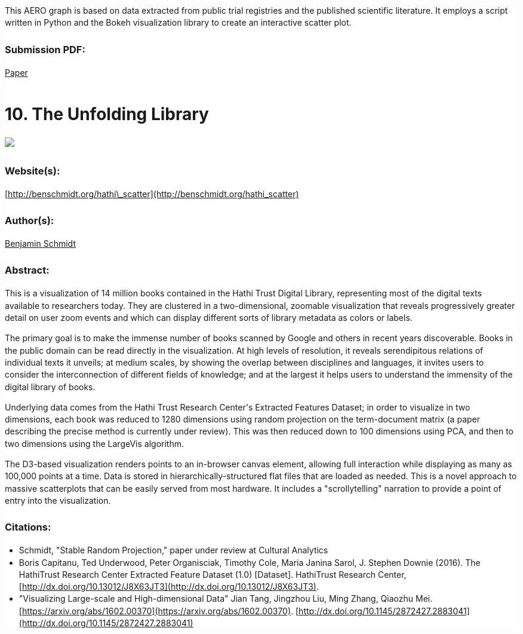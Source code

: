 This AERO graph is based on data extracted from public trial registries and the published scientific literature. It employs a script written in Python and the Bokeh visualization library to create an interactive scatter plot.

### Submission PDF:

[Paper](docs/submissions/14/biomarker.pdf)

10\. The Unfolding Library
==========================

![](images/submissions/14/unfolding-library.jpg)

### Website(s):

[http://benschmidt.org/hathi\_scatter](http://benschmidt.org/hathi_scatter)

### Author(s):

[Benjamin Schmidt](http://benschmidt.org/)

### Abstract:

This is a visualization of 14 million books contained in the Hathi Trust Digital Library, representing most of the digital texts available to researchers today. They are clustered in a two-dimensional, zoomable visualization that reveals progressively greater detail on user zoom events and which can display different sorts of library metadata as colors or labels.

The primary goal is to make the immense number of books scanned by Google and others in recent years discoverable. Books in the public domain can be read directly in the visualization. At high levels of resolution, it reveals serendipitous relations of individual texts it unveils; at medium scales, by showing the overlap between disciplines and languages, it invites users to consider the interconnection of different fields of knowledge; and at the largest it helps users to understand the immensity of the digital library of books.

Underlying data comes from the Hathi Trust Research Center's Extracted Features Dataset; in order to visualize in two dimensions, each book was reduced to 1280 dimensions using random projection on the term-document matrix (a paper describing the precise method is currently under review). This was then reduced down to 100 dimensions using PCA, and then to two dimensions using the LargeVis algorithm.

The D3-based visualization renders points to an in-browser canvas element, allowing full interaction while displaying as many as 100,000 points at a time. Data is stored in hierarchically-structured flat files that are loaded as needed. This is a novel approach to massive scatterplots that can be easily served from most hardware. It includes a "scrollytelling" narration to provide a point of entry into the visualization.

### Citations:

*   Schmidt, "Stable Random Projection," paper under review at Cultural Analytics
*   Boris Capitanu, Ted Underwood, Peter Organisciak, Timothy Cole, Maria Janina Sarol, J. Stephen Downie (2016). The HathiTrust Research Center Extracted Feature Dataset (1.0) \[Dataset\]. HathiTrust Research Center, [http://dx.doi.org/10.13012/J8X63JT3](http://dx.doi.org/10.13012/J8X63JT3).
*   "Visualizing Large-scale and High-dimensional Data" Jian Tang, Jingzhou Liu, Ming Zhang, Qiaozhu Mei. [https://arxiv.org/abs/1602.00370](https://arxiv.org/abs/1602.00370). [http://dx.doi.org/10.1145/2872427.2883041](http://dx.doi.org/10.1145/2872427.2883041)
